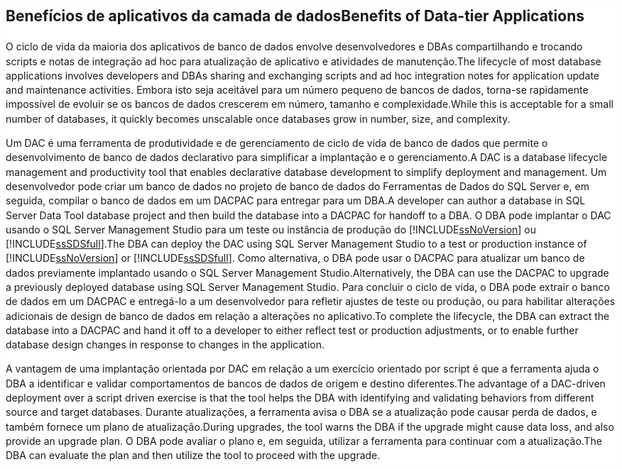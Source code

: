 ## <a name="benefits-of-data-tier-applications"></a><span data-ttu-id="89f38-106">Benefícios de aplicativos da camada de dados</span><span class="sxs-lookup"><span data-stu-id="89f38-106">Benefits of Data-tier Applications</span></span>  
 <span data-ttu-id="89f38-107">O ciclo de vida da maioria dos aplicativos de banco de dados envolve desenvolvedores e DBAs compartilhando e trocando scripts e notas de integração ad hoc para atualização de aplicativo e atividades de manutenção.</span><span class="sxs-lookup"><span data-stu-id="89f38-107">The lifecycle of most database applications involves developers and DBAs sharing and exchanging scripts and ad hoc integration notes for application update and maintenance activities.</span></span> <span data-ttu-id="89f38-108">Embora isto seja aceitável para um número pequeno de bancos de dados, torna-se rapidamente impossível de evoluir se os bancos de dados crescerem em número, tamanho e complexidade.</span><span class="sxs-lookup"><span data-stu-id="89f38-108">While this is acceptable for a small number of databases, it quickly becomes unscalable once databases grow in number, size, and complexity.</span></span>  
  
 <span data-ttu-id="89f38-109">Um DAC é uma ferramenta de produtividade e de gerenciamento de ciclo de vida de banco de dados que permite o desenvolvimento de banco de dados declarativo para simplificar a implantação e o gerenciamento.</span><span class="sxs-lookup"><span data-stu-id="89f38-109">A DAC is a database lifecycle management and productivity tool that enables declarative database development to simplify deployment and management.</span></span> <span data-ttu-id="89f38-110">Um desenvolvedor pode criar um banco de dados no projeto de banco de dados do Ferramentas de Dados do SQL Server e, em seguida, compilar o banco de dados em um DACPAC para entregar para um DBA.</span><span class="sxs-lookup"><span data-stu-id="89f38-110">A developer can author a database in SQL Server Data Tool database project and then build the database into a DACPAC for handoff to a DBA.</span></span> <span data-ttu-id="89f38-111">O DBA pode implantar o DAC usando o SQL Server Management Studio para um teste ou instância de produção do [!INCLUDE[ssNoVersion](../../includes/ssnoversion-md.md)] ou [!INCLUDE[ssSDSfull](../../includes/sssdsfull-md.md)].</span><span class="sxs-lookup"><span data-stu-id="89f38-111">The DBA can deploy the DAC using SQL Server Management Studio to a test or production instance of [!INCLUDE[ssNoVersion](../../includes/ssnoversion-md.md)] or [!INCLUDE[ssSDSfull](../../includes/sssdsfull-md.md)].</span></span> <span data-ttu-id="89f38-112">Como alternativa, o DBA pode usar o DACPAC para atualizar um banco de dados previamente implantado usando o SQL Server Management Studio.</span><span class="sxs-lookup"><span data-stu-id="89f38-112">Alternatively, the DBA can use the DACPAC to upgrade a previously deployed database using SQL Server Management Studio.</span></span> <span data-ttu-id="89f38-113">Para concluir o ciclo de vida, o DBA pode extrair o banco de dados em um DACPAC e entregá-lo a um desenvolvedor para refletir ajustes de teste ou produção, ou para habilitar alterações adicionais de design de banco de dados em relação a alterações no aplicativo.</span><span class="sxs-lookup"><span data-stu-id="89f38-113">To complete the lifecycle, the DBA can extract the database into a DACPAC and hand it off to a developer to either reflect test or production adjustments, or to enable further database design changes in response to changes in the application.</span></span>  
  
 <span data-ttu-id="89f38-114">A vantagem de uma implantação orientada por DAC em relação a um exercício orientado por script é que a ferramenta ajuda o DBA a identificar e validar comportamentos de bancos de dados de origem e destino diferentes.</span><span class="sxs-lookup"><span data-stu-id="89f38-114">The advantage of a DAC-driven deployment over a script driven exercise is that the tool helps the DBA with identifying and validating behaviors from different source and target databases.</span></span> <span data-ttu-id="89f38-115">Durante atualizações, a ferramenta avisa o DBA se a atualização pode causar perda de dados, e também fornece um plano de atualização.</span><span class="sxs-lookup"><span data-stu-id="89f38-115">During upgrades, the tool warns the DBA if the upgrade might cause data loss, and also provide an upgrade plan.</span></span> <span data-ttu-id="89f38-116">O DBA pode avaliar o plano e, em seguida, utilizar a ferramenta para continuar com a atualização.</span><span class="sxs-lookup"><span data-stu-id="89f38-116">The DBA can evaluate the plan and then utilize the  tool to proceed with the upgrade.</span></span>  
  